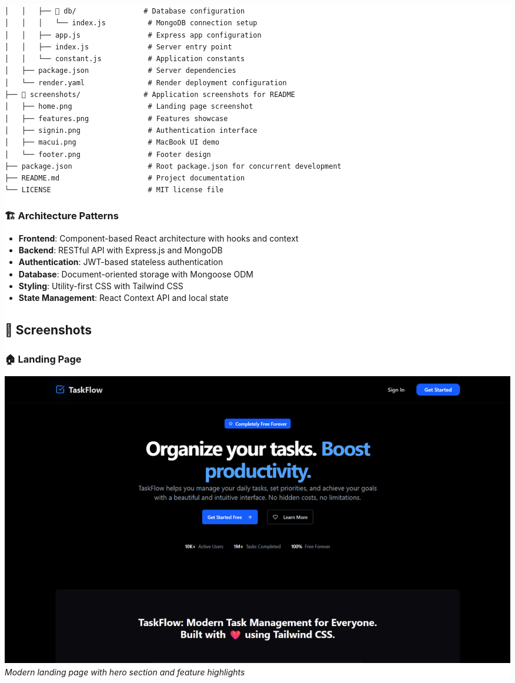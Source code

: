 ```
│   │   ├── 📁 db/                # Database configuration
│   │   │   └── index.js          # MongoDB connection setup
│   │   ├── app.js                # Express app configuration
│   │   ├── index.js              # Server entry point
│   │   └── constant.js           # Application constants
│   ├── package.json              # Server dependencies
│   └── render.yaml               # Render deployment configuration
├── 📁 screenshots/               # Application screenshots for README
│   ├── home.png                  # Landing page screenshot
│   ├── features.png              # Features showcase
│   ├── signin.png                # Authentication interface
│   ├── macui.png                 # MacBook UI demo
│   └── footer.png                # Footer design
├── package.json                  # Root package.json for concurrent development
├── README.md                     # Project documentation
└── LICENSE                       # MIT license file
```

### 🏗️ Architecture Patterns
- **Frontend**: Component-based React architecture with hooks and context
- **Backend**: RESTful API with Express.js and MongoDB
- **Authentication**: JWT-based stateless authentication
- **Database**: Document-oriented storage with Mongoose ODM
- **Styling**: Utility-first CSS with Tailwind CSS
- **State Management**: React Context API and local state

## 🎨 Screenshots

### 🏠 Landing Page
![Landing Page](screenshots/home.png)
*Modern landing page with hero section and feature highlights*
